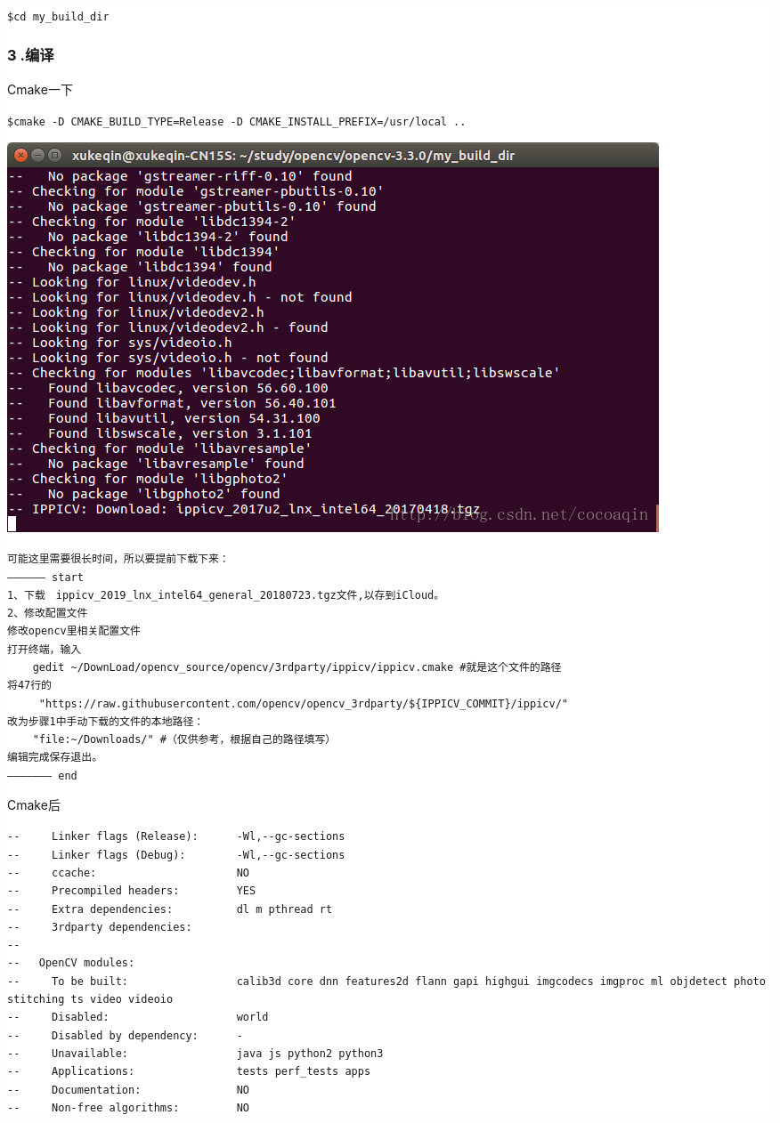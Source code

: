 ```
$cd my_build_dir
```
### 3 .编译   
Cmake一下
```
$cmake -D CMAKE_BUILD_TYPE=Release -D CMAKE_INSTALL_PREFIX=/usr/local ..
```
![](../imgs/96.png)   
```
可能这里需要很长时间，所以要提前下载下来：
—————— start
1、下载　ippicv_2019_lnx_intel64_general_20180723.tgz文件,以存到iCloud。
2、修改配置文件
修改opencv里相关配置文件
打开终端，输入
    gedit ~/DownLoad/opencv_source/opencv/3rdparty/ippicv/ippicv.cmake #就是这个文件的路径
将47行的
     "https://raw.githubusercontent.com/opencv/opencv_3rdparty/${IPPICV_COMMIT}/ippicv/"
改为步骤1中手动下载的文件的本地路径：
    "file:~/Downloads/" #（仅供参考，根据自己的路径填写）
编辑完成保存退出。
——————— end
```
Cmake后   
```
--     Linker flags (Release):      -Wl,--gc-sections  
--     Linker flags (Debug):        -Wl,--gc-sections  
--     ccache:                      NO
--     Precompiled headers:         YES
--     Extra dependencies:          dl m pthread rt
--     3rdparty dependencies:
-- 
--   OpenCV modules:
--     To be built:                 calib3d core dnn features2d flann gapi highgui imgcodecs imgproc ml objdetect photo stitching ts video videoio
--     Disabled:                    world
--     Disabled by dependency:      -
--     Unavailable:                 java js python2 python3
--     Applications:                tests perf_tests apps
--     Documentation:               NO
--     Non-free algorithms:         NO
```